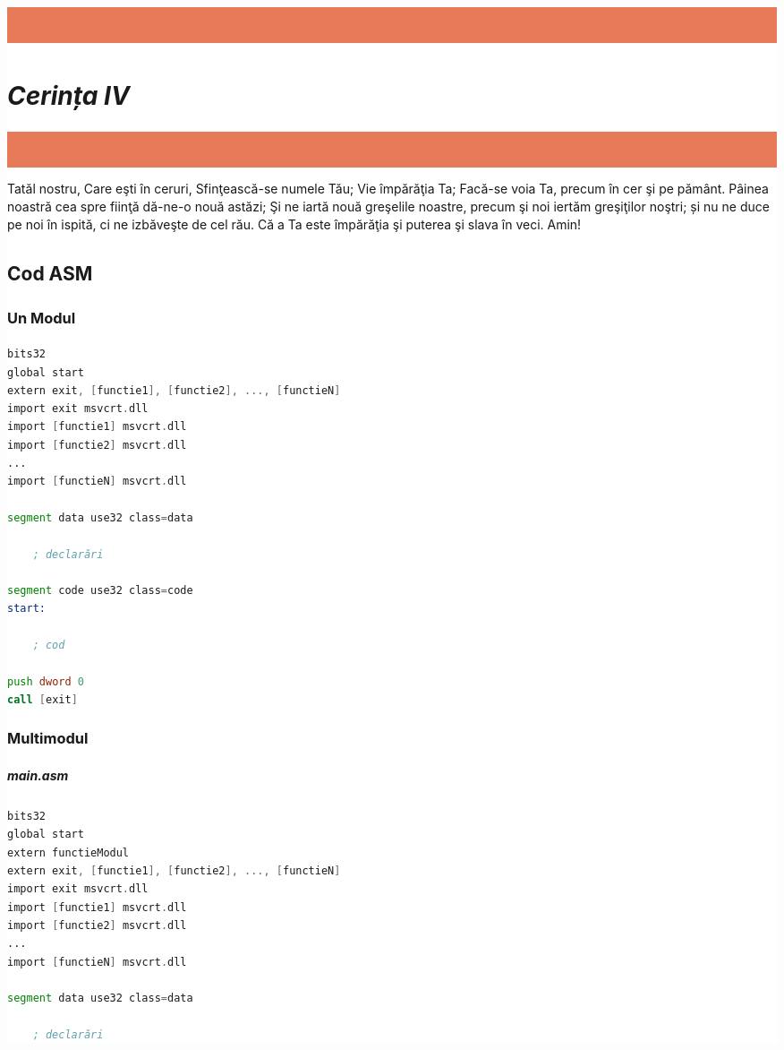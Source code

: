 

<div style="background-color: #E77A59; height: 10px; width: 100%;"></div>
<div style="background-color: #E77A59; height: 10px; width: 100%;"></div>
<div style="background-color: #E77A59; height: 10px; width: 100%;"></div>
<div style="background-color: #E77A59; height: 10px; width: 100%;"></div>

# ***Cerința IV***

<div style="background-color: #E77A59; height: 10px; width: 100%;"></div>
<div style="background-color: #E77A59; height: 10px; width: 100%;"></div>
<div style="background-color: #E77A59; height: 10px; width: 100%;"></div>
<div style="background-color: #E77A59; height: 10px; width: 100%;"></div>



Tatăl nostru, Care eşti în ceruri, Sfinţească-se numele Tău; Vie împărăţia Ta; Facă-se voia Ta, precum în cer şi pe pământ. Pâinea noastră cea spre fiinţă dă-ne-o nouă astăzi; Şi ne iartă nouă greşelile noastre, precum şi noi iertăm greşiţilor noştri; și nu ne duce pe noi în ispită, ci ne izbăveşte de cel rău. Că a Ta este împărăţia şi puterea şi slava în veci. Amin!

## **Cod ASM**

### Un Modul

```asm
bits32
global start
extern exit, [functie1], [functie2], ..., [functieN]
import exit msvcrt.dll
import [functie1] msvcrt.dll
import [functie2] msvcrt.dll
...
import [functieN] msvcrt.dll

segment data use32 class=data

	; declarări

segment code use32 class=code
start:

	; cod

push dword 0
call [exit]
```

### Multimodul

##### main.asm
```asm
bits32
global start
extern functieModul
extern exit, [functie1], [functie2], ..., [functieN]
import exit msvcrt.dll
import [functie1] msvcrt.dll
import [functie2] msvcrt.dll
...
import [functieN] msvcrt.dll

segment data use32 class=data

	; declarări
```